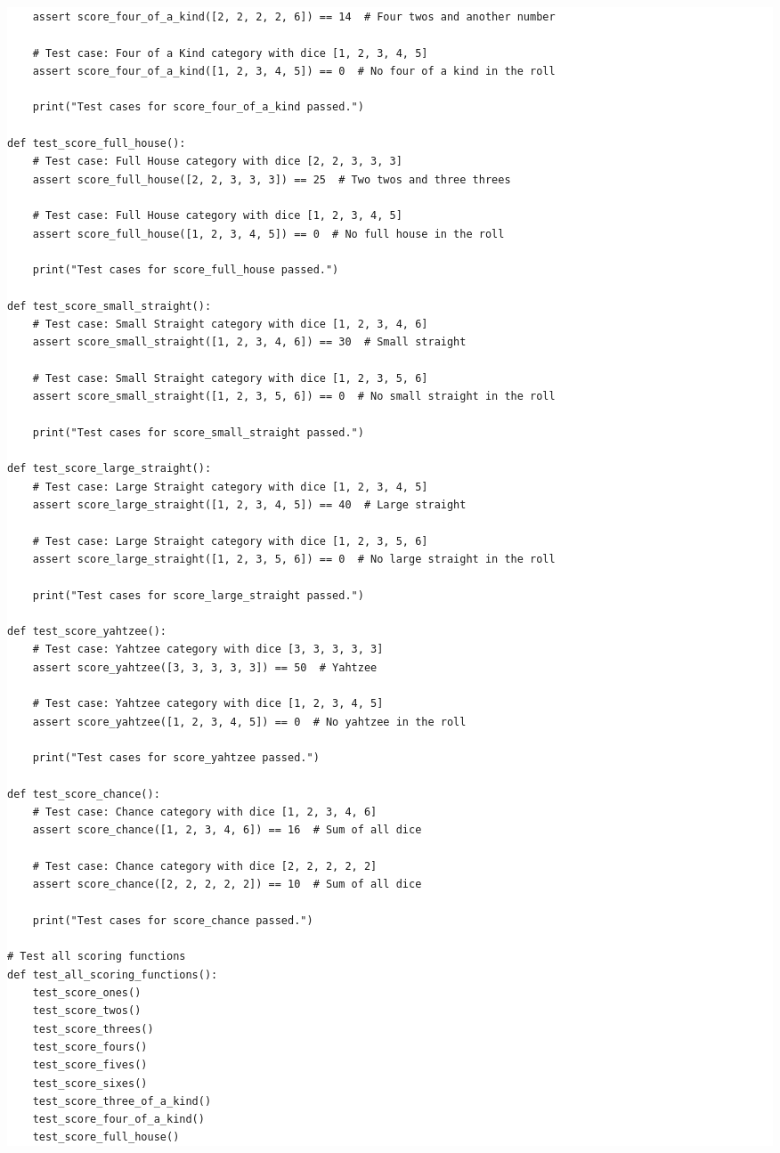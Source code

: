 ```
    assert score_four_of_a_kind([2, 2, 2, 2, 6]) == 14  # Four twos and another number

    # Test case: Four of a Kind category with dice [1, 2, 3, 4, 5]
    assert score_four_of_a_kind([1, 2, 3, 4, 5]) == 0  # No four of a kind in the roll

    print("Test cases for score_four_of_a_kind passed.")

def test_score_full_house():
    # Test case: Full House category with dice [2, 2, 3, 3, 3]
    assert score_full_house([2, 2, 3, 3, 3]) == 25  # Two twos and three threes

    # Test case: Full House category with dice [1, 2, 3, 4, 5]
    assert score_full_house([1, 2, 3, 4, 5]) == 0  # No full house in the roll

    print("Test cases for score_full_house passed.")

def test_score_small_straight():
    # Test case: Small Straight category with dice [1, 2, 3, 4, 6]
    assert score_small_straight([1, 2, 3, 4, 6]) == 30  # Small straight

    # Test case: Small Straight category with dice [1, 2, 3, 5, 6]
    assert score_small_straight([1, 2, 3, 5, 6]) == 0  # No small straight in the roll

    print("Test cases for score_small_straight passed.")

def test_score_large_straight():
    # Test case: Large Straight category with dice [1, 2, 3, 4, 5]
    assert score_large_straight([1, 2, 3, 4, 5]) == 40  # Large straight

    # Test case: Large Straight category with dice [1, 2, 3, 5, 6]
    assert score_large_straight([1, 2, 3, 5, 6]) == 0  # No large straight in the roll

    print("Test cases for score_large_straight passed.")

def test_score_yahtzee():
    # Test case: Yahtzee category with dice [3, 3, 3, 3, 3]
    assert score_yahtzee([3, 3, 3, 3, 3]) == 50  # Yahtzee

    # Test case: Yahtzee category with dice [1, 2, 3, 4, 5]
    assert score_yahtzee([1, 2, 3, 4, 5]) == 0  # No yahtzee in the roll

    print("Test cases for score_yahtzee passed.")

def test_score_chance():
    # Test case: Chance category with dice [1, 2, 3, 4, 6]
    assert score_chance([1, 2, 3, 4, 6]) == 16  # Sum of all dice

    # Test case: Chance category with dice [2, 2, 2, 2, 2]
    assert score_chance([2, 2, 2, 2, 2]) == 10  # Sum of all dice

    print("Test cases for score_chance passed.")

# Test all scoring functions
def test_all_scoring_functions():
    test_score_ones()
    test_score_twos()
    test_score_threes()
    test_score_fours()
    test_score_fives()
    test_score_sixes()
    test_score_three_of_a_kind()
    test_score_four_of_a_kind()
    test_score_full_house()
```